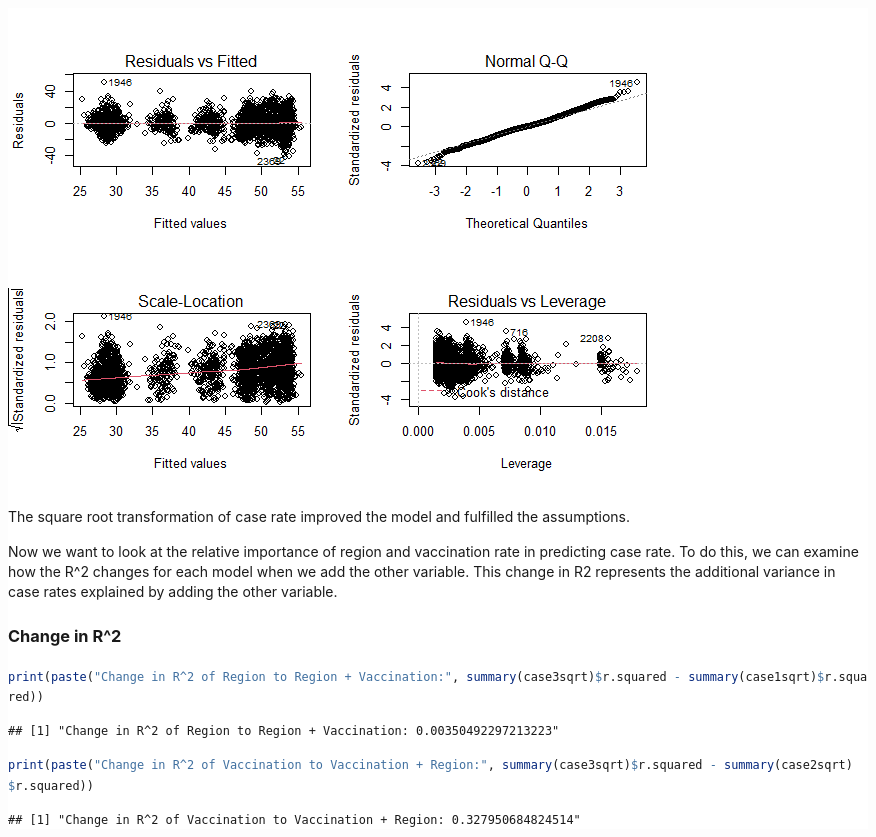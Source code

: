![](COVID_Vaccinations_Region_files/figure-gfm/unnamed-chunk-37-1.png)

The square root transformation of case rate improved the model and
fulfilled the assumptions.

Now we want to look at the relative importance of region and vaccination
rate in predicting case rate. To do this, we can examine how the R^2
changes for each model when we add the other variable. This change in R2
represents the additional variance in case rates explained by adding the
other variable.

### Change in R^2

``` r
print(paste("Change in R^2 of Region to Region + Vaccination:", summary(case3sqrt)$r.squared - summary(case1sqrt)$r.squared))
```

    ## [1] "Change in R^2 of Region to Region + Vaccination: 0.00350492297213223"

``` r
print(paste("Change in R^2 of Vaccination to Vaccination + Region:", summary(case3sqrt)$r.squared - summary(case2sqrt)$r.squared))
```

    ## [1] "Change in R^2 of Vaccination to Vaccination + Region: 0.327950684824514"
